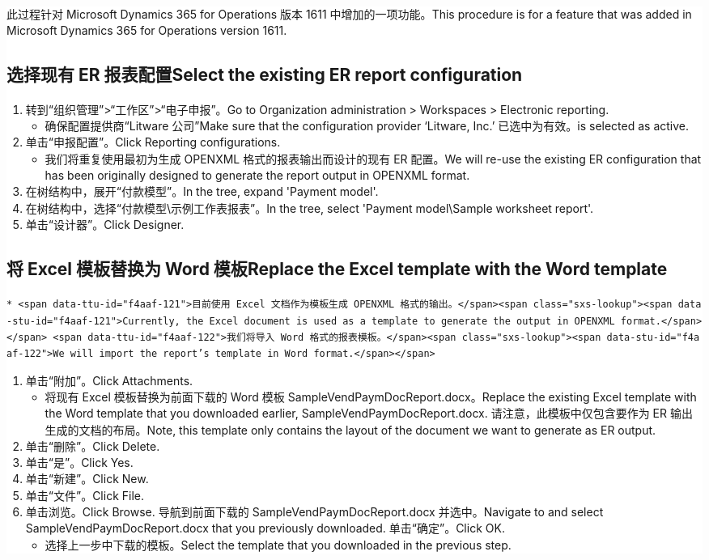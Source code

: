 
<span data-ttu-id="f4aaf-110">此过程针对 Microsoft Dynamics 365 for Operations 版本 1611 中增加的一项功能。</span><span class="sxs-lookup"><span data-stu-id="f4aaf-110">This procedure is for a feature that was added in Microsoft Dynamics 365 for Operations version 1611.</span></span>


## <a name="select-the-existing-er-report-configuration"></a><span data-ttu-id="f4aaf-111">选择现有 ER 报表配置</span><span class="sxs-lookup"><span data-stu-id="f4aaf-111">Select the existing ER report configuration</span></span>
1. <span data-ttu-id="f4aaf-112">转到“组织管理”>“工作区”>“电子申报”。</span><span class="sxs-lookup"><span data-stu-id="f4aaf-112">Go to Organization administration > Workspaces > Electronic reporting.</span></span>
    * <span data-ttu-id="f4aaf-113">确保配置提供商“Litware 公司”</span><span class="sxs-lookup"><span data-stu-id="f4aaf-113">Make sure that the configuration provider ‘Litware, Inc.’</span></span> <span data-ttu-id="f4aaf-114">已选中为有效。</span><span class="sxs-lookup"><span data-stu-id="f4aaf-114">is selected as active.</span></span>  
2. <span data-ttu-id="f4aaf-115">单击“申报配置”。</span><span class="sxs-lookup"><span data-stu-id="f4aaf-115">Click Reporting configurations.</span></span>
    * <span data-ttu-id="f4aaf-116">我们将重复使用最初为生成 OPENXML 格式的报表输出而设计的现有 ER 配置。</span><span class="sxs-lookup"><span data-stu-id="f4aaf-116">We will re-use the existing ER configuration that has been originally designed to generate the report output in OPENXML format.</span></span>  
3. <span data-ttu-id="f4aaf-117">在树结构中，展开“付款模型”。</span><span class="sxs-lookup"><span data-stu-id="f4aaf-117">In the tree, expand 'Payment model'.</span></span>
4. <span data-ttu-id="f4aaf-118">在树结构中，选择“付款模型\示例工作表报表”。</span><span class="sxs-lookup"><span data-stu-id="f4aaf-118">In the tree, select 'Payment model\Sample worksheet report'.</span></span>
5. <span data-ttu-id="f4aaf-119">单击“设计器”。</span><span class="sxs-lookup"><span data-stu-id="f4aaf-119">Click Designer.</span></span>

## <a name="replace-the-excel-template-with-the-word-template"></a><span data-ttu-id="f4aaf-120">将 Excel 模板替换为 Word 模板</span><span class="sxs-lookup"><span data-stu-id="f4aaf-120">Replace the Excel template with the Word template</span></span>
    * <span data-ttu-id="f4aaf-121">目前使用 Excel 文档作为模板生成 OPENXML 格式的输出。</span><span class="sxs-lookup"><span data-stu-id="f4aaf-121">Currently, the Excel document is used as a template to generate the output in OPENXML format.</span></span> <span data-ttu-id="f4aaf-122">我们将导入 Word 格式的报表模板。</span><span class="sxs-lookup"><span data-stu-id="f4aaf-122">We will import the report’s template in Word format.</span></span>  
1. <span data-ttu-id="f4aaf-123">单击“附加”。</span><span class="sxs-lookup"><span data-stu-id="f4aaf-123">Click Attachments.</span></span>
    * <span data-ttu-id="f4aaf-124">将现有 Excel 模板替换为前面下载的 Word 模板 SampleVendPaymDocReport.docx。</span><span class="sxs-lookup"><span data-stu-id="f4aaf-124">Replace the existing Excel template with the Word template that you downloaded earlier, SampleVendPaymDocReport.docx.</span></span> <span data-ttu-id="f4aaf-125">请注意，此模板中仅包含要作为 ER 输出生成的文档的布局。</span><span class="sxs-lookup"><span data-stu-id="f4aaf-125">Note, this template only contains the layout of the document we want to generate as ER output.</span></span>  
2. <span data-ttu-id="f4aaf-126">单击“删除”。</span><span class="sxs-lookup"><span data-stu-id="f4aaf-126">Click Delete.</span></span>
3. <span data-ttu-id="f4aaf-127">单击“是”。</span><span class="sxs-lookup"><span data-stu-id="f4aaf-127">Click Yes.</span></span>
4. <span data-ttu-id="f4aaf-128">单击“新建”。</span><span class="sxs-lookup"><span data-stu-id="f4aaf-128">Click New.</span></span>
5. <span data-ttu-id="f4aaf-129">单击“文件”。</span><span class="sxs-lookup"><span data-stu-id="f4aaf-129">Click File.</span></span>
6. <span data-ttu-id="f4aaf-130">单击浏览。</span><span class="sxs-lookup"><span data-stu-id="f4aaf-130">Click Browse.</span></span> <span data-ttu-id="f4aaf-131">导航到前面下载的 SampleVendPaymDocReport.docx 并选中。</span><span class="sxs-lookup"><span data-stu-id="f4aaf-131">Navigate to and select SampleVendPaymDocReport.docx that you previously downloaded.</span></span> <span data-ttu-id="f4aaf-132">单击“确定”。</span><span class="sxs-lookup"><span data-stu-id="f4aaf-132">Click OK.</span></span>
    * <span data-ttu-id="f4aaf-133">选择上一步中下载的模板。</span><span class="sxs-lookup"><span data-stu-id="f4aaf-133">Select the template that you downloaded in the previous step.</span></span>  